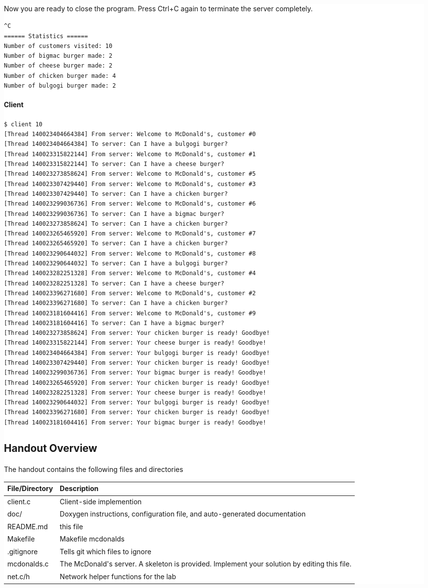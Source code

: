Now you are ready to close the program. Press Ctrl+C again to terminate the server completely.
```
^C
====== Statistics ======
Number of customers visited: 10
Number of bigmac burger made: 2
Number of cheese burger made: 2
Number of chicken burger made: 4
Number of bulgogi burger made: 2
```

#### Client
```
$ client 10
[Thread 140023404664384] From server: Welcome to McDonald's, customer #0
[Thread 140023404664384] To server: Can I have a bulgogi burger?
[Thread 140023315822144] From server: Welcome to McDonald's, customer #1
[Thread 140023315822144] To server: Can I have a cheese burger?
[Thread 140023273858624] From server: Welcome to McDonald's, customer #5
[Thread 140023307429440] From server: Welcome to McDonald's, customer #3
[Thread 140023307429440] To server: Can I have a chicken burger?
[Thread 140023299036736] From server: Welcome to McDonald's, customer #6
[Thread 140023299036736] To server: Can I have a bigmac burger?
[Thread 140023273858624] To server: Can I have a chicken burger?
[Thread 140023265465920] From server: Welcome to McDonald's, customer #7
[Thread 140023265465920] To server: Can I have a chicken burger?
[Thread 140023290644032] From server: Welcome to McDonald's, customer #8
[Thread 140023290644032] To server: Can I have a bulgogi burger?
[Thread 140023282251328] From server: Welcome to McDonald's, customer #4
[Thread 140023282251328] To server: Can I have a cheese burger?
[Thread 140023396271680] From server: Welcome to McDonald's, customer #2
[Thread 140023396271680] To server: Can I have a chicken burger?
[Thread 140023181604416] From server: Welcome to McDonald's, customer #9
[Thread 140023181604416] To server: Can I have a bigmac burger?
[Thread 140023273858624] From server: Your chicken burger is ready! Goodbye!
[Thread 140023315822144] From server: Your cheese burger is ready! Goodbye!
[Thread 140023404664384] From server: Your bulgogi burger is ready! Goodbye!
[Thread 140023307429440] From server: Your chicken burger is ready! Goodbye!
[Thread 140023299036736] From server: Your bigmac burger is ready! Goodbye!
[Thread 140023265465920] From server: Your chicken burger is ready! Goodbye!
[Thread 140023282251328] From server: Your cheese burger is ready! Goodbye!
[Thread 140023290644032] From server: Your bulgogi burger is ready! Goodbye!
[Thread 140023396271680] From server: Your chicken burger is ready! Goodbye!
[Thread 140023181604416] From server: Your bigmac burger is ready! Goodbye!
```

## Handout Overview

The handout contains the following files and directories

| File/Directory | Description |
|:---  |:--- |
| client.c | Client-side implemention |
| doc/ | Doxygen instructions, configuration file, and auto-generated documentation |
| README.md | this file |
| Makefile | Makefile mcdonalds |
| .gitignore | Tells git which files to ignore |
| mcdonalds.c | The McDonald's server. A skeleton is provided. Implement your solution by editing this file. |
| net.c/h | Network helper functions for the lab |
